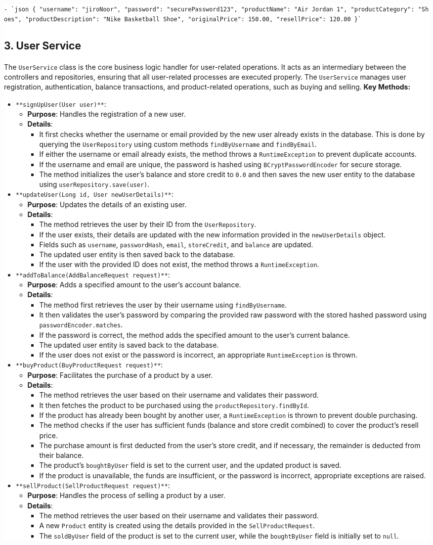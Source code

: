     - `json { "username": "jiroNoor", "password": "securePassword123", "productName": "Air Jordan 1", "productCategory": "Shoes", "productDescription": "Nike Basketball Shoe", "originalPrice": 150.00, "resellPrice": 120.00 }`
## 3. User Service

The `UserService` class is the core business logic handler for user-related operations. It acts as an intermediary between the controllers and repositories, ensuring that all user-related processes are executed properly. The `UserService` manages user registration, authentication, balance transactions, and product-related operations, such as buying and selling.
**Key Methods:**

- `**signUpUser(User user)**`:
    - **Purpose**: Handles the registration of a new user.
    - **Details**:
        - It first checks whether the username or email provided by the new user already exists in the database. This is done by querying the `UserRepository` using custom methods `findByUsername` and `findByEmail`.
        - If either the username or email already exists, the method throws a `RuntimeException` to prevent duplicate accounts.
        - If the username and email are unique, the password is hashed using `BCryptPasswordEncoder` for secure storage.
        - The method initializes the user’s balance and store credit to `0.0` and then saves the new user entity to the database using `userRepository.save(user)`.
- `**updateUser(Long id, User newUserDetails)**`:
    - **Purpose**: Updates the details of an existing user.
    - **Details**:
        - The method retrieves the user by their ID from the `UserRepository`.
        - If the user exists, their details are updated with the new information provided in the `newUserDetails` object.
        - Fields such as `username`, `passwordHash`, `email`, `storeCredit`, and `balance` are updated.
        - The updated user entity is then saved back to the database.
        - If the user with the provided ID does not exist, the method throws a `RuntimeException`.
- `**addToBalance(AddBalanceRequest request)**`:
    - **Purpose**: Adds a specified amount to the user’s account balance.
    - **Details**:
        - The method first retrieves the user by their username using `findByUsername`.
        - It then validates the user’s password by comparing the provided raw password with the stored hashed password using `passwordEncoder.matches`.
        - If the password is correct, the method adds the specified amount to the user’s current balance.
        - The updated user entity is saved back to the database.
        - If the user does not exist or the password is incorrect, an appropriate `RuntimeException` is thrown.
- `**buyProduct(BuyProductRequest request)**`:
    - **Purpose**: Facilitates the purchase of a product by a user.
    - **Details**:
        - The method retrieves the user based on their username and validates their password.
        - It then fetches the product to be purchased using the `productRepository.findById`.
        - If the product has already been bought by another user, a `RuntimeException` is thrown to prevent double purchasing.
        - The method checks if the user has sufficient funds (balance and store credit combined) to cover the product’s resell price.
        - The purchase amount is first deducted from the user’s store credit, and if necessary, the remainder is deducted from their balance.
        - The product’s `boughtByUser` field is set to the current user, and the updated product is saved.
        - If the product is unavailable, the funds are insufficient, or the password is incorrect, appropriate exceptions are raised.
- `**sellProduct(SellProductRequest request)**`:
    - **Purpose**: Handles the process of selling a product by a user.
    - **Details**:
        - The method retrieves the user based on their username and validates their password.
        - A new `Product` entity is created using the details provided in the `SellProductRequest`.
        - The `soldByUser` field of the product is set to the current user, while the `boughtByUser` field is initially set to `null`.